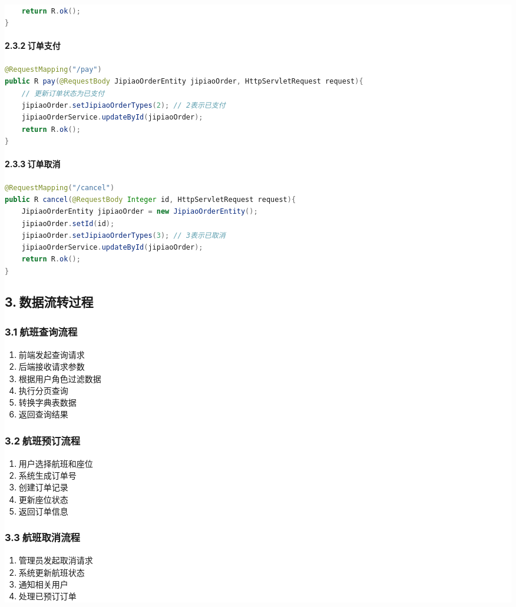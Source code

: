 ```java
    return R.ok();
}
```

#### 2.3.2 订单支付
```java
@RequestMapping("/pay")
public R pay(@RequestBody JipiaoOrderEntity jipiaoOrder, HttpServletRequest request){
    // 更新订单状态为已支付
    jipiaoOrder.setJipiaoOrderTypes(2); // 2表示已支付
    jipiaoOrderService.updateById(jipiaoOrder);
    return R.ok();
}
```

#### 2.3.3 订单取消
```java
@RequestMapping("/cancel")
public R cancel(@RequestBody Integer id, HttpServletRequest request){
    JipiaoOrderEntity jipiaoOrder = new JipiaoOrderEntity();
    jipiaoOrder.setId(id);
    jipiaoOrder.setJipiaoOrderTypes(3); // 3表示已取消
    jipiaoOrderService.updateById(jipiaoOrder);
    return R.ok();
}
```

## 3. 数据流转过程

### 3.1 航班查询流程
1. 前端发起查询请求
2. 后端接收请求参数
3. 根据用户角色过滤数据
4. 执行分页查询
5. 转换字典表数据
6. 返回查询结果

### 3.2 航班预订流程
1. 用户选择航班和座位
2. 系统生成订单号
3. 创建订单记录
4. 更新座位状态
5. 返回订单信息

### 3.3 航班取消流程
1. 管理员发起取消请求
2. 系统更新航班状态
3. 通知相关用户
4. 处理已预订订单
